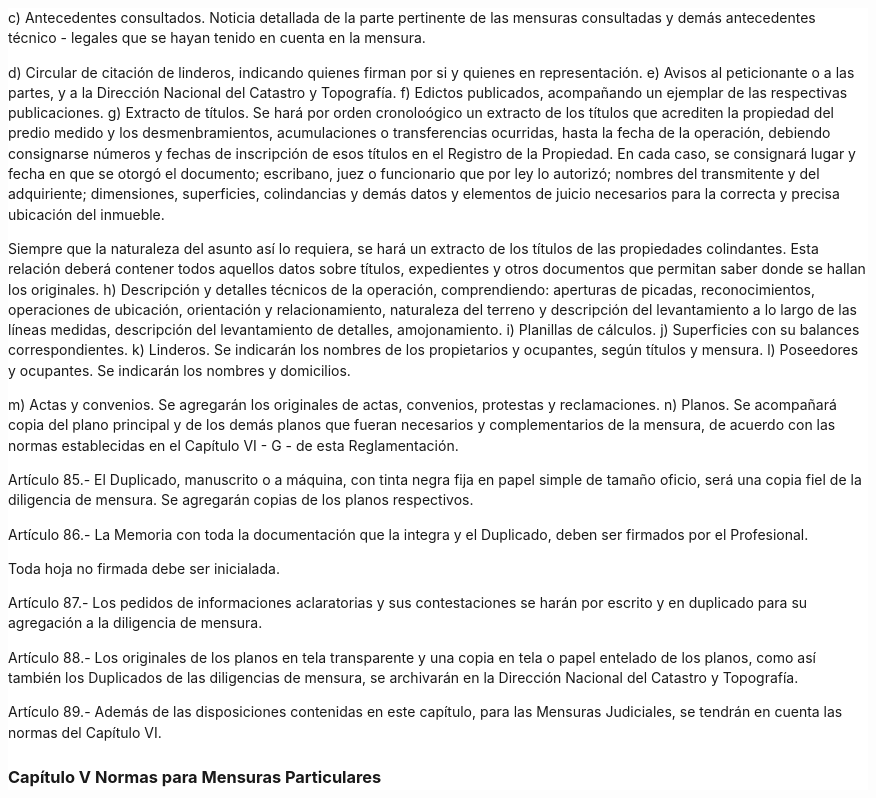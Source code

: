 c)  Antecedentes  consultados.  Noticia  detallada    de  la  parte pertinente  de  las  mensuras  consultadas  y  demás  antecedentes técnico - legales  que se  hayan  tenido  en cuenta en la mensura.

d) Circular de citación de linderos, indicando  quienes  firman por si y quienes en representación.  e)  Avisos  al  peticionante  o  a  las  partes,  y  a la Dirección Nacional del Catastro y Topografía.  f)  Edictos publicados, acompañando un ejemplar de las  respectivas publicaciones.  g) Extracto  de títulos. Se hará por orden cronoloógico un extracto de los títulos  que  acrediten la propiedad del predio medido y los desmenbramientos, acumulaciones  o  transferencias ocurridas, hasta la fecha de la operación, debiendo consignarse  números y fechas de inscripción  de  esos  títulos en el Registro de la  Propiedad.  En cada  caso, se consignará  lugar  y  fecha  en que  se  otorgó  el documento;  escribano,  juez o funcionario que por ley lo autorizó; nombres  del  transmitente    y    del   adquiriente;  dimensiones, superficies,  colindancias  y  demás datos y  elementos  de  juicio necesarios para  la  correcta y precisa  ubicación  del  inmueble.

Siempre que la naturaleza  del  asunto  así lo requiera, se hará un extracto de los  títulos  de  las propiedades  colindantes.  Esta relación  deberá contener  todos  aquellos  datos  sobre  títulos, expedientes y otros documentos que permitan  saber  donde se hallan los originales.  h)  Descripción y detalles técnicos de la operación, comprendiendo: aperturas de  picadas,  reconocimientos, operaciones de ubicación, orientación y relacionamiento, naturaleza del terreno y descripción del levantamiento  a  lo largo  de las líneas medidas, descripción  del  levantamiento  de  detalles, amojonamiento.  i) Planillas de cálculos.  j) Superficies con su balances correspondientes.  k)  Linderos.  Se  indicarán  los nombres  de  los  propietarios  y ocupantes, según títulos y mensura.  l) Poseedores y ocupantes. Se indicarán  los  nombres y domicilios.

m)  Actas  y  convenios.  Se  agregarán  los originales  de  actas, convenios, protestas y reclamaciones.  n) Planos. Se acompañará copia del plano principal  y  de los demás planos  que fueran necesarios y complementarios de la mensura,  de acuerdo con las  normas establecidas  en  el  Capítulo VI - G - de esta Reglamentación.

<a id="85"></a>
Artículo  85.- El Duplicado, manuscrito o a máquina, con tinta negra fija en papel  simple  de  tamaño oficio, será una copia fiel de  la diligencia de mensura. Se agregarán  copias  de  los  planos respectivos.

<a id="86"></a>
Artículo  86.-  La  Memoria  con  toda la documentación que la integra  y el Duplicado, deben ser firmados  por  el  Profesional.

Toda hoja no firmada debe ser inicialada.

<a id="87"></a>
Artículo  87.- Los pedidos de informaciones aclaratorias y sus contestaciones  se  harán  por  escrito  y  en  duplicado  para  su agregación a la diligencia de mensura.

<a id="88"></a>
Artículo 88.- Los originales de los planos en tela transparente y una copia  en  tela  o  papel  entelado  de los planos, como así también  los Duplicados  de  las  diligencias  de    mensura,   se archivarán  en  la Dirección  Nacional  del Catastro y Topografía.

<a id="89"></a>
Artículo  89.-  Además de las disposiciones contenidas en este capítulo, para las Mensuras  Judiciales,  se  tendrán en cuenta las normas del Capítulo VI.

### Capítulo V  Normas para Mensuras Particulares
